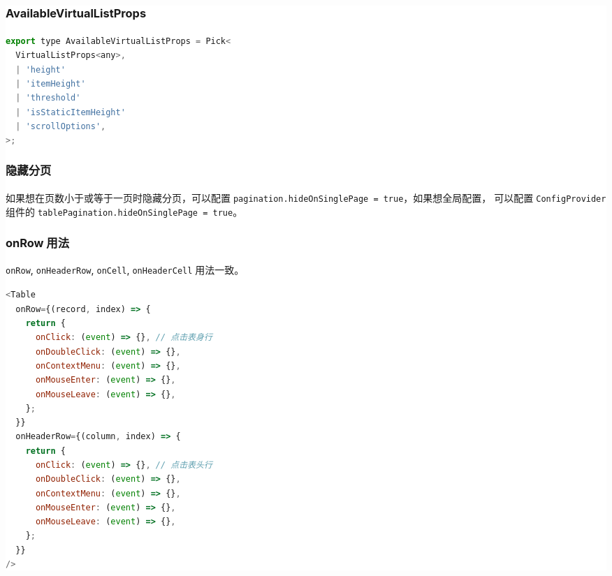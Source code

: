 ### AvailableVirtualListProps

```js
export type AvailableVirtualListProps = Pick<
  VirtualListProps<any>,
  | 'height'
  | 'itemHeight'
  | 'threshold'
  | 'isStaticItemHeight'
  | 'scrollOptions',
>;
```

### 隐藏分页

如果想在页数小于或等于一页时隐藏分页，可以配置 `pagination.hideOnSinglePage = true`，如果想全局配置，
可以配置 `ConfigProvider` 组件的 `tablePagination.hideOnSinglePage = true`。

### onRow 用法

`onRow`, `onHeaderRow`, `onCell`, `onHeaderCell` 用法一致。

```js
<Table
  onRow={(record, index) => {
    return {
      onClick: (event) => {}, // 点击表身行
      onDoubleClick: (event) => {},
      onContextMenu: (event) => {},
      onMouseEnter: (event) => {},
      onMouseLeave: (event) => {},
    };
  }}
  onHeaderRow={(column, index) => {
    return {
      onClick: (event) => {}, // 点击表头行
      onDoubleClick: (event) => {},
      onContextMenu: (event) => {},
      onMouseEnter: (event) => {},
      onMouseLeave: (event) => {},
    };
  }}
/>
```
